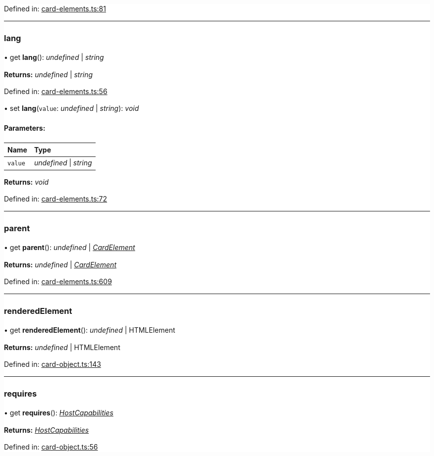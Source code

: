 Defined in: [card-elements.ts:81](https://github.com/microsoft/AdaptiveCards/blob/0938a1f10/source/nodejs/adaptivecards/src/card-elements.ts#L81)

___

### lang

• get **lang**(): *undefined* \| *string*

**Returns:** *undefined* \| *string*

Defined in: [card-elements.ts:56](https://github.com/microsoft/AdaptiveCards/blob/0938a1f10/source/nodejs/adaptivecards/src/card-elements.ts#L56)

• set **lang**(`value`: *undefined* \| *string*): *void*

#### Parameters:

Name | Type |
:------ | :------ |
`value` | *undefined* \| *string* |

**Returns:** *void*

Defined in: [card-elements.ts:72](https://github.com/microsoft/AdaptiveCards/blob/0938a1f10/source/nodejs/adaptivecards/src/card-elements.ts#L72)

___

### parent

• get **parent**(): *undefined* \| [*CardElement*](card_elements.cardelement.md)

**Returns:** *undefined* \| [*CardElement*](card_elements.cardelement.md)

Defined in: [card-elements.ts:609](https://github.com/microsoft/AdaptiveCards/blob/0938a1f10/source/nodejs/adaptivecards/src/card-elements.ts#L609)

___

### renderedElement

• get **renderedElement**(): *undefined* \| HTMLElement

**Returns:** *undefined* \| HTMLElement

Defined in: [card-object.ts:143](https://github.com/microsoft/AdaptiveCards/blob/0938a1f10/source/nodejs/adaptivecards/src/card-object.ts#L143)

___

### requires

• get **requires**(): [*HostCapabilities*](host_capabilities.hostcapabilities.md)

**Returns:** [*HostCapabilities*](host_capabilities.hostcapabilities.md)

Defined in: [card-object.ts:56](https://github.com/microsoft/AdaptiveCards/blob/0938a1f10/source/nodejs/adaptivecards/src/card-object.ts#L56)
